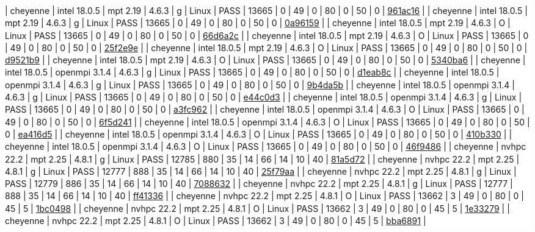 | cheyenne | intel 18.0.5 | mpt 2.19  | 4.6.3  | g | Linux | PASS | 13665 | 0 | 49 | 0 | 80 | 0 | 50 | 0 | <a href="https://github.com/esmf-org/esmf-test-artifacts/tree/961ac16a88b2713400da37c2be9208d5766bc9ad/patch_8.3.1/intel/18.0.5/g/mpt/2.19" target="_blank">961ac16</a> | 
| cheyenne | intel 18.0.5 | mpt 2.19  | 4.6.3  | g | Linux | PASS | 13665 | 0 | 49 | 0 | 80 | 0 | 50 | 0 | <a href="https://github.com/esmf-org/esmf-test-artifacts/tree/0a96159370400cade2165c7bfad370a34683697e/patch_8.3.1/intel/18.0.5/g/mpt/2.19" target="_blank">0a96159</a> | 
| cheyenne | intel 18.0.5 | mpt 2.19  | 4.6.3  | O | Linux | PASS | 13665 | 0 | 49 | 0 | 80 | 0 | 50 | 0 | <a href="https://github.com/esmf-org/esmf-test-artifacts/tree/66d6a2c8a6b322d645fba5c31fd9d7f7f70da79b/patch_8.3.1/intel/18.0.5/O/mpt/2.19" target="_blank">66d6a2c</a> | 
| cheyenne | intel 18.0.5 | mpt 2.19  | 4.6.3  | O | Linux | PASS | 13665 | 0 | 49 | 0 | 80 | 0 | 50 | 0 | <a href="https://github.com/esmf-org/esmf-test-artifacts/tree/25f2e9e21c577220582d9d4b58afdf1b4a43ebe4/patch_8.3.1/intel/18.0.5/O/mpt/2.19" target="_blank">25f2e9e</a> | 
| cheyenne | intel 18.0.5 | mpt 2.19  | 4.6.3  | O | Linux | PASS | 13665 | 0 | 49 | 0 | 80 | 0 | 50 | 0 | <a href="https://github.com/esmf-org/esmf-test-artifacts/tree/d9521b951ad4ff419874ba480b0598b3bf6a9c7c/patch_8.3.1/intel/18.0.5/O/mpt/2.19" target="_blank">d9521b9</a> | 
| cheyenne | intel 18.0.5 | mpt 2.19  | 4.6.3  | O | Linux | PASS | 13665 | 0 | 49 | 0 | 80 | 0 | 50 | 0 | <a href="https://github.com/esmf-org/esmf-test-artifacts/tree/5340ba65a9f95983ef64d1be23065bea92fe8fc2/patch_8.3.1/intel/18.0.5/O/mpt/2.19" target="_blank">5340ba6</a> | 
| cheyenne | intel 18.0.5 | openmpi 3.1.4  | 4.6.3  | g | Linux | PASS | 13665 | 0 | 49 | 0 | 80 | 0 | 50 | 0 | <a href="https://github.com/esmf-org/esmf-test-artifacts/tree/d1eab8c6613ef8ac96a2923e809a1ce54e907652/patch_8.3.1/intel/18.0.5/g/openmpi/3.1.4" target="_blank">d1eab8c</a> | 
| cheyenne | intel 18.0.5 | openmpi 3.1.4  | 4.6.3  | g | Linux | PASS | 13665 | 0 | 49 | 0 | 80 | 0 | 50 | 0 | <a href="https://github.com/esmf-org/esmf-test-artifacts/tree/9b4da5b32f483ca83ed438773de1cc8bd1b6a2f1/patch_8.3.1/intel/18.0.5/g/openmpi/3.1.4" target="_blank">9b4da5b</a> | 
| cheyenne | intel 18.0.5 | openmpi 3.1.4  | 4.6.3  | g | Linux | PASS | 13665 | 0 | 49 | 0 | 80 | 0 | 50 | 0 | <a href="https://github.com/esmf-org/esmf-test-artifacts/tree/e44c0d3a795e22f346f9589677e494bbae4f89c8/patch_8.3.1/intel/18.0.5/g/openmpi/3.1.4" target="_blank">e44c0d3</a> | 
| cheyenne | intel 18.0.5 | openmpi 3.1.4  | 4.6.3  | g | Linux | PASS | 13665 | 0 | 49 | 0 | 80 | 0 | 50 | 0 | <a href="https://github.com/esmf-org/esmf-test-artifacts/tree/a3fc96210bfa1e820f6423ad26d34ea101e484b1/patch_8.3.1/intel/18.0.5/g/openmpi/3.1.4" target="_blank">a3fc962</a> | 
| cheyenne | intel 18.0.5 | openmpi 3.1.4  | 4.6.3  | O | Linux | PASS | 13665 | 0 | 49 | 0 | 80 | 0 | 50 | 0 | <a href="https://github.com/esmf-org/esmf-test-artifacts/tree/6f5d2416257a083e9bd52f266a5c0af0cad14a75/patch_8.3.1/intel/18.0.5/O/openmpi/3.1.4" target="_blank">6f5d241</a> | 
| cheyenne | intel 18.0.5 | openmpi 3.1.4  | 4.6.3  | O | Linux | PASS | 13665 | 0 | 49 | 0 | 80 | 0 | 50 | 0 | <a href="https://github.com/esmf-org/esmf-test-artifacts/tree/ea416d518f1009b5b6c9fe2018d53b576b5339bc/patch_8.3.1/intel/18.0.5/O/openmpi/3.1.4" target="_blank">ea416d5</a> | 
| cheyenne | intel 18.0.5 | openmpi 3.1.4  | 4.6.3  | O | Linux | PASS | 13665 | 0 | 49 | 0 | 80 | 0 | 50 | 0 | <a href="https://github.com/esmf-org/esmf-test-artifacts/tree/410b330667e5b04a34bade0445b44ef345100374/patch_8.3.1/intel/18.0.5/O/openmpi/3.1.4" target="_blank">410b330</a> | 
| cheyenne | intel 18.0.5 | openmpi 3.1.4  | 4.6.3  | O | Linux | PASS | 13665 | 0 | 49 | 0 | 80 | 0 | 50 | 0 | <a href="https://github.com/esmf-org/esmf-test-artifacts/tree/46f9486cfcbe884d8592cde12a6cf93ac821fbe5/patch_8.3.1/intel/18.0.5/O/openmpi/3.1.4" target="_blank">46f9486</a> | 
| cheyenne | nvhpc 22.2 | mpt 2.25  | 4.8.1  | g | Linux | PASS | 12785 | 880 | 35 | 14 | 66 | 14 | 10 | 40 | <a href="https://github.com/esmf-org/esmf-test-artifacts/tree/81a5d7299e40ce70390f2ecfa65271a20f8f1964/patch_8.3.1/nvhpc/22.2/g/mpt/2.25" target="_blank">81a5d72</a> | 
| cheyenne | nvhpc 22.2 | mpt 2.25  | 4.8.1  | g | Linux | PASS | 12777 | 888 | 35 | 14 | 66 | 14 | 10 | 40 | <a href="https://github.com/esmf-org/esmf-test-artifacts/tree/25f79aa821eba7ffb9a37bd6a2c5c6c49ce94d58/patch_8.3.1/nvhpc/22.2/g/mpt/2.25" target="_blank">25f79aa</a> | 
| cheyenne | nvhpc 22.2 | mpt 2.25  | 4.8.1  | g | Linux | PASS | 12779 | 886 | 35 | 14 | 66 | 14 | 10 | 40 | <a href="https://github.com/esmf-org/esmf-test-artifacts/tree/7088632fa23090205af8ca00a4dd9b9e57eb53e7/patch_8.3.1/nvhpc/22.2/g/mpt/2.25" target="_blank">7088632</a> | 
| cheyenne | nvhpc 22.2 | mpt 2.25  | 4.8.1  | g | Linux | PASS | 12777 | 888 | 35 | 14 | 66 | 14 | 10 | 40 | <a href="https://github.com/esmf-org/esmf-test-artifacts/tree/ff4133664e9022823bae24c46f750b986fe0639c/patch_8.3.1/nvhpc/22.2/g/mpt/2.25" target="_blank">ff41336</a> | 
| cheyenne | nvhpc 22.2 | mpt 2.25  | 4.8.1  | O | Linux | PASS | 13662 | 3 | 49 | 0 | 80 | 0 | 45 | 5 | <a href="https://github.com/esmf-org/esmf-test-artifacts/tree/1bc0498471a9ff6107502326a42628fb84b8ae86/patch_8.3.1/nvhpc/22.2/O/mpt/2.25" target="_blank">1bc0498</a> | 
| cheyenne | nvhpc 22.2 | mpt 2.25  | 4.8.1  | O | Linux | PASS | 13662 | 3 | 49 | 0 | 80 | 0 | 45 | 5 | <a href="https://github.com/esmf-org/esmf-test-artifacts/tree/1e33279de772ab50ec3a8c47ef24b287e3ca4704/patch_8.3.1/nvhpc/22.2/O/mpt/2.25" target="_blank">1e33279</a> | 
| cheyenne | nvhpc 22.2 | mpt 2.25  | 4.8.1  | O | Linux | PASS | 13662 | 3 | 49 | 0 | 80 | 0 | 45 | 5 | <a href="https://github.com/esmf-org/esmf-test-artifacts/tree/bba68910ffdc5ad38673f33c13392a064aa9df0d/patch_8.3.1/nvhpc/22.2/O/mpt/2.25" target="_blank">bba6891</a> | 
